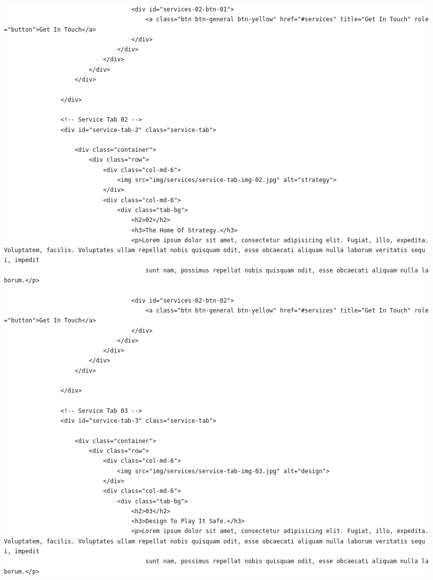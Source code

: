                                         <div id="services-02-btn-01">
                                            <a class="btn btn-general btn-yellow" href="#services" title="Get In Touch" role="button">Get In Touch</a>
                                        </div>
                                    </div>
                                </div>
                            </div>
                        </div>

                    </div>

                    <!-- Service Tab 02 -->
                    <div id="service-tab-2" class="service-tab">

                        <div class="container">
                            <div class="row">
                                <div class="col-md-6">
                                    <img src="img/services/service-tab-img-02.jpg" alt="strategy">
                                </div>
                                <div class="col-md-6">
                                    <div class="tab-bg">
                                        <h2>02</h2>
                                        <h3>The Home Of Strategy.</h3>
                                        <p>Lorem ipsum dolor sit amet, consectetur adipisicing elit. Fugiat, illo, expedita. Voluptatem, facilis. Voluptates ullam repellat nobis quisquam odit, esse obcaecati aliquam nulla laborum veritatis sequi, impedit
                                            sunt nam, possimus repellat nobis quisquam odit, esse obcaecati aliquam nulla laborum.</p>

                                        <div id="services-02-btn-02">
                                            <a class="btn btn-general btn-yellow" href="#services" title="Get In Touch" role="button">Get In Touch</a>
                                        </div>
                                    </div>
                                </div>
                            </div>
                        </div>

                    </div>

                    <!-- Service Tab 03 -->
                    <div id="service-tab-3" class="service-tab">

                        <div class="container">
                            <div class="row">
                                <div class="col-md-6">
                                    <img src="img/services/service-tab-img-03.jpg" alt="design">
                                </div>
                                <div class="col-md-6">
                                    <div class="tab-bg">
                                        <h2>03</h2>
                                        <h3>Design To Play It Safe.</h3>
                                        <p>Lorem ipsum dolor sit amet, consectetur adipisicing elit. Fugiat, illo, expedita. Voluptatem, facilis. Voluptates ullam repellat nobis quisquam odit, esse obcaecati aliquam nulla laborum veritatis sequi, impedit
                                            sunt nam, possimus repellat nobis quisquam odit, esse obcaecati aliquam nulla laborum.</p>
